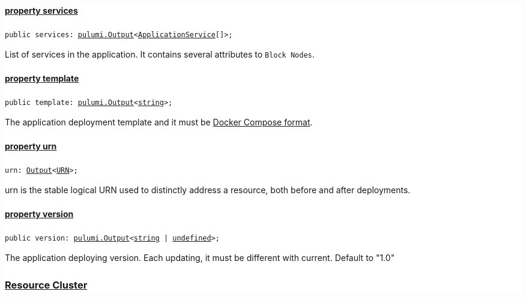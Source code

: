 <h4 class="pdoc-member-header" id="Application-services">
<a class="pdoc-child-name" href="https://github.com/pulumi/pulumi-alicloud/blob/{{< param git_sha >}}/sdk/nodejs/cs/application.ts#L103">property <b>services</b></a>
</h4>

<pre class="highlight"><code><span class='kd'>public </span>services: <a href='/docs/reference/pkg/nodejs/pulumi/pulumi/#Output'>pulumi.Output</a>&lt;<a href='/docs/reference/pkg/nodejs/pulumi/alicloud/types/output/#ApplicationService'>ApplicationService</a>[]&gt;;</code></pre>

List of services in the application. It contains several attributes to `Block Nodes`.

<h4 class="pdoc-member-header" id="Application-template">
<a class="pdoc-child-name" href="https://github.com/pulumi/pulumi-alicloud/blob/{{< param git_sha >}}/sdk/nodejs/cs/application.ts#L107">property <b>template</b></a>
</h4>

<pre class="highlight"><code><span class='kd'>public </span>template: <a href='/docs/reference/pkg/nodejs/pulumi/pulumi/#Output'>pulumi.Output</a>&lt;<span class='kd'><a href='https://developer.mozilla.org/en-US/docs/Web/JavaScript/Reference/Global_Objects/String'>string</a></span>&gt;;</code></pre>

The application deployment template and it must be [Docker Compose format](https://docs.docker.com/compose/).

<h4 class="pdoc-member-header" id="Application-urn">
<a class="pdoc-child-name" href="https://github.com/pulumi/pulumi-alicloud/blob/{{< param git_sha >}}/sdk/nodejs/cs/application.ts#L41">property <b>urn</b></a>
</h4>

<pre class="highlight"><code><span class='kd'></span>urn: <a href='/docs/reference/pkg/nodejs/pulumi/pulumi/#Output'>Output</a>&lt;<a href='/docs/reference/pkg/nodejs/pulumi/pulumi/#URN'>URN</a>&gt;;</code></pre>

urn is the stable logical URN used to distinctly address a resource, both before and after
deployments.

<h4 class="pdoc-member-header" id="Application-version">
<a class="pdoc-child-name" href="https://github.com/pulumi/pulumi-alicloud/blob/{{< param git_sha >}}/sdk/nodejs/cs/application.ts#L111">property <b>version</b></a>
</h4>

<pre class="highlight"><code><span class='kd'>public </span>version: <a href='/docs/reference/pkg/nodejs/pulumi/pulumi/#Output'>pulumi.Output</a>&lt;<span class='kd'><a href='https://developer.mozilla.org/en-US/docs/Web/JavaScript/Reference/Global_Objects/String'>string</a></span> | <span class='kd'><a href='https://developer.mozilla.org/en-US/docs/Web/JavaScript/Reference/Global_Objects/undefined'>undefined</a></span>&gt;;</code></pre>

The application deploying version. Each updating, it must be different with current. Default to "1.0"

<h3 class="pdoc-module-header" id="Cluster" data-link-title="Cluster">
    <a href="https://github.com/pulumi/pulumi-alicloud/blob/{{< param git_sha >}}/sdk/nodejs/cs/cluster.ts#L9">
        Resource <strong>Cluster</strong>
    </a>
</h3>

